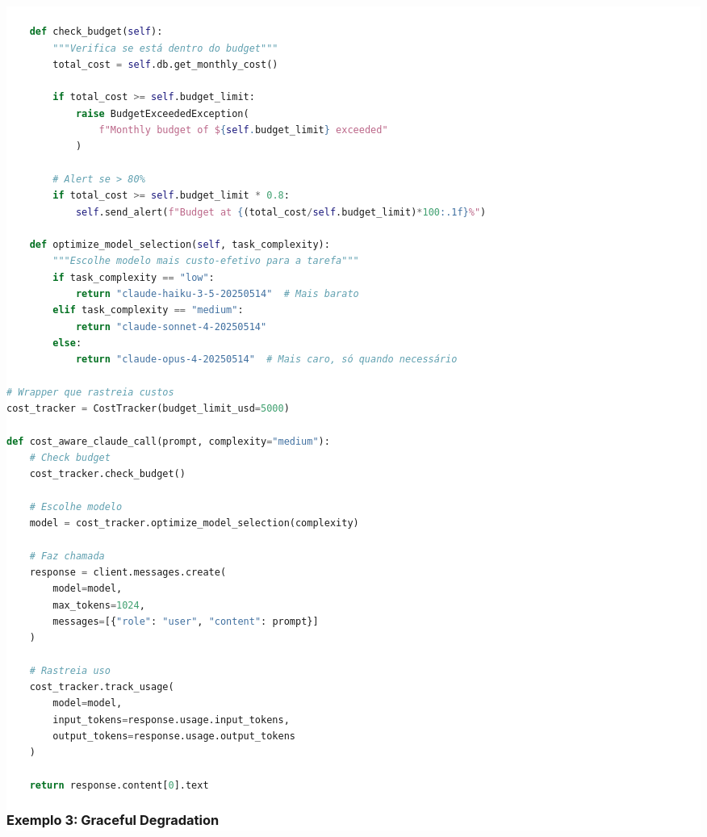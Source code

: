 ```python

    def check_budget(self):
        """Verifica se está dentro do budget"""
        total_cost = self.db.get_monthly_cost()

        if total_cost >= self.budget_limit:
            raise BudgetExceededException(
                f"Monthly budget of ${self.budget_limit} exceeded"
            )

        # Alert se > 80%
        if total_cost >= self.budget_limit * 0.8:
            self.send_alert(f"Budget at {(total_cost/self.budget_limit)*100:.1f}%")

    def optimize_model_selection(self, task_complexity):
        """Escolhe modelo mais custo-efetivo para a tarefa"""
        if task_complexity == "low":
            return "claude-haiku-3-5-20250514"  # Mais barato
        elif task_complexity == "medium":
            return "claude-sonnet-4-20250514"
        else:
            return "claude-opus-4-20250514"  # Mais caro, só quando necessário

# Wrapper que rastreia custos
cost_tracker = CostTracker(budget_limit_usd=5000)

def cost_aware_claude_call(prompt, complexity="medium"):
    # Check budget
    cost_tracker.check_budget()

    # Escolhe modelo
    model = cost_tracker.optimize_model_selection(complexity)

    # Faz chamada
    response = client.messages.create(
        model=model,
        max_tokens=1024,
        messages=[{"role": "user", "content": prompt}]
    )

    # Rastreia uso
    cost_tracker.track_usage(
        model=model,
        input_tokens=response.usage.input_tokens,
        output_tokens=response.usage.output_tokens
    )

    return response.content[0].text
```

### Exemplo 3: Graceful Degradation
